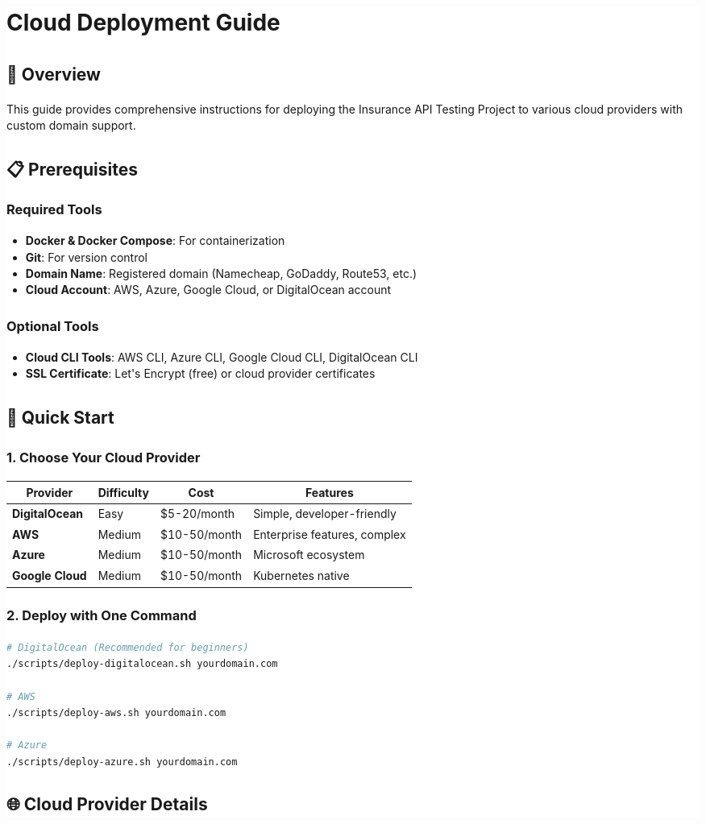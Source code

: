 # Cloud Deployment Guide

## 🎯 Overview

This guide provides comprehensive instructions for deploying the Insurance API Testing Project to various cloud providers with custom domain support.

## 📋 Prerequisites

### Required Tools
- **Docker & Docker Compose**: For containerization
- **Git**: For version control
- **Domain Name**: Registered domain (Namecheap, GoDaddy, Route53, etc.)
- **Cloud Account**: AWS, Azure, Google Cloud, or DigitalOcean account

### Optional Tools
- **Cloud CLI Tools**: AWS CLI, Azure CLI, Google Cloud CLI, DigitalOcean CLI
- **SSL Certificate**: Let's Encrypt (free) or cloud provider certificates

## 🚀 Quick Start

### 1. Choose Your Cloud Provider

| Provider | Difficulty | Cost | Features |
|----------|------------|------|----------|
| **DigitalOcean** | Easy | $5-20/month | Simple, developer-friendly |
| **AWS** | Medium | $10-50/month | Enterprise features, complex |
| **Azure** | Medium | $10-50/month | Microsoft ecosystem |
| **Google Cloud** | Medium | $10-50/month | Kubernetes native |

### 2. Deploy with One Command

```bash
# DigitalOcean (Recommended for beginners)
./scripts/deploy-digitalocean.sh yourdomain.com

# AWS
./scripts/deploy-aws.sh yourdomain.com

# Azure  
./scripts/deploy-azure.sh yourdomain.com
```

## 🌐 Cloud Provider Details
